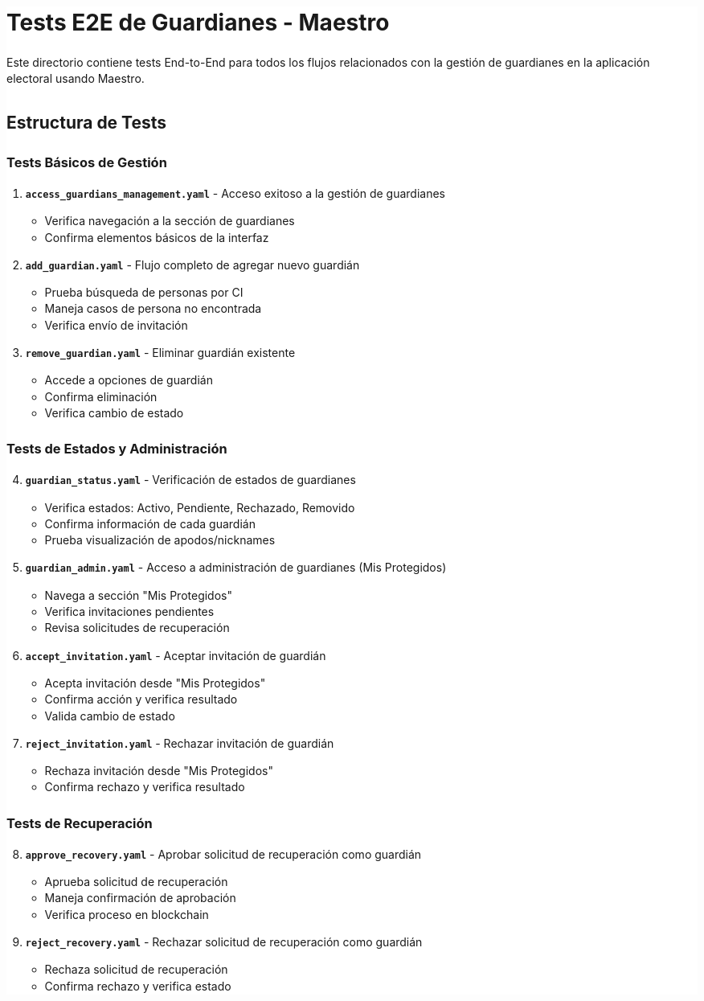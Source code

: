 # Tests E2E de Guardianes - Maestro

Este directorio contiene tests End-to-End para todos los flujos relacionados con la gestión de guardianes en la aplicación electoral usando Maestro.

## Estructura de Tests

### Tests Básicos de Gestión

1. **`access_guardians_management.yaml`** - Acceso exitoso a la gestión de guardianes
   - Verifica navegación a la sección de guardianes
   - Confirma elementos básicos de la interfaz

2. **`add_guardian.yaml`** - Flujo completo de agregar nuevo guardián
   - Prueba búsqueda de personas por CI
   - Maneja casos de persona no encontrada
   - Verifica envío de invitación

3. **`remove_guardian.yaml`** - Eliminar guardián existente
   - Accede a opciones de guardián
   - Confirma eliminación
   - Verifica cambio de estado

### Tests de Estados y Administración

4. **`guardian_status.yaml`** - Verificación de estados de guardianes
   - Verifica estados: Activo, Pendiente, Rechazado, Removido
   - Confirma información de cada guardián
   - Prueba visualización de apodos/nicknames

5. **`guardian_admin.yaml`** - Acceso a administración de guardianes (Mis Protegidos)
   - Navega a sección "Mis Protegidos"
   - Verifica invitaciones pendientes
   - Revisa solicitudes de recuperación

6. **`accept_invitation.yaml`** - Aceptar invitación de guardián
   - Acepta invitación desde "Mis Protegidos"
   - Confirma acción y verifica resultado
   - Valida cambio de estado

7. **`reject_invitation.yaml`** - Rechazar invitación de guardián
   - Rechaza invitación desde "Mis Protegidos"
   - Confirma rechazo y verifica resultado

### Tests de Recuperación

8. **`approve_recovery.yaml`** - Aprobar solicitud de recuperación como guardián
   - Aprueba solicitud de recuperación
   - Maneja confirmación de aprobación
   - Verifica proceso en blockchain

9. **`reject_recovery.yaml`** - Rechazar solicitud de recuperación como guardián
   - Rechaza solicitud de recuperación
   - Confirma rechazo y verifica estado
